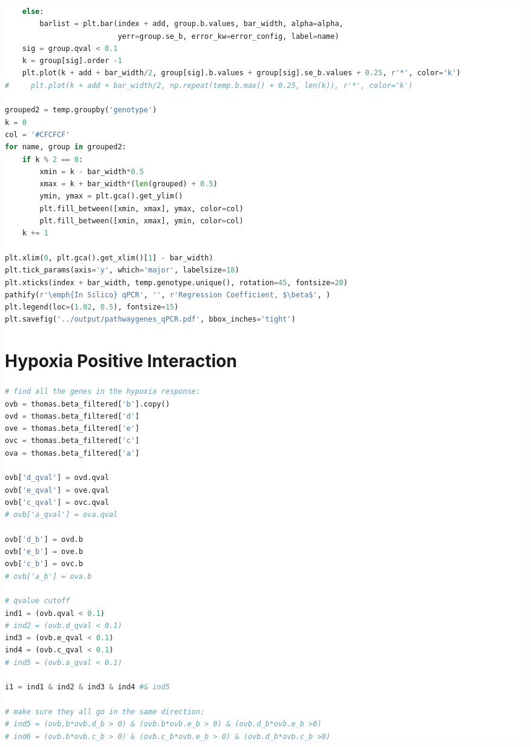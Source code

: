 ```python
    else:
        barlist = plt.bar(index + add, group.b.values, bar_width, alpha=alpha,
                          yerr=group.se_b, error_kw=error_config, label=name)
    sig = group.qval < 0.1
    k = group[sig].order -1
    plt.plot(k + add + bar_width/2, group[sig].b.values + group[sig].se_b.values + 0.25, r'*', color='k')
#     plt.plot(k + add + bar_width/2, np.repeat(temp.b.max() + 0.25, len(k)), r'*', color='k')

grouped2 = temp.groupby('genotype')
k = 0
col = '#CFCFCF'
for name, group in grouped2:
    if k % 2 == 0:
        xmin = k - bar_width*0.5
        xmax = k + bar_width*(len(grouped) + 0.5)
        ymin, ymax = plt.gca().get_ylim()
        plt.fill_between([xmin, xmax], ymax, color=col)
        plt.fill_between([xmin, xmax], ymin, color=col)
    k += 1

plt.xlim(0, plt.gca().get_xlim()[1] - bar_width)
plt.tick_params(axis='y', which='major', labelsize=18)
plt.xticks(index + bar_width, temp.genotype.unique(), rotation=45, fontsize=20)
pathify(r'\emph{In Silico} qPCR', '', r'Regression Coefficient, $\beta$', )
plt.legend(loc=(1.02, 0.5), fontsize=15)
plt.savefig('../output/pathwaygenes_qPCR.pdf', bbox_inches='tight')
```

# Hypoxia Positive Interaction


```python
# find all the genes in the hypoxia response:
ovb = thomas.beta_filtered['b'].copy()
ovd = thomas.beta_filtered['d']
ove = thomas.beta_filtered['e']
ovc = thomas.beta_filtered['c']
ova = thomas.beta_filtered['a']

ovb['d_qval'] = ovd.qval
ovb['e_qval'] = ove.qval
ovb['c_qval'] = ovc.qval
# ovb['a_qval'] = ova.qval

ovb['d_b'] = ovd.b
ovb['e_b'] = ove.b
ovb['c_b'] = ovc.b
# ovb['a_b'] = ova.b

# qvalue cutoff
ind1 = (ovb.qval < 0.1)
# ind2 = (ovb.d_qval < 0.1)
ind3 = (ovb.e_qval < 0.1)
ind4 = (ovb.c_qval < 0.1)
# ind5 = (ovb.a_qval < 0.1)

i1 = ind1 & ind2 & ind3 & ind4 #& ind5

# make sure they all go in the same direction:
# ind5 = (ovb.b*ovb.d_b > 0) & (ovb.b*ovb.e_b > 0) & (ovb.d_b*ovb.e_b >0)
# ind6 = (ovb.b*ovb.c_b > 0) & (ovb.c_b*ovb.e_b > 0) & (ovb.d_b*ovb.c_b >0)

```